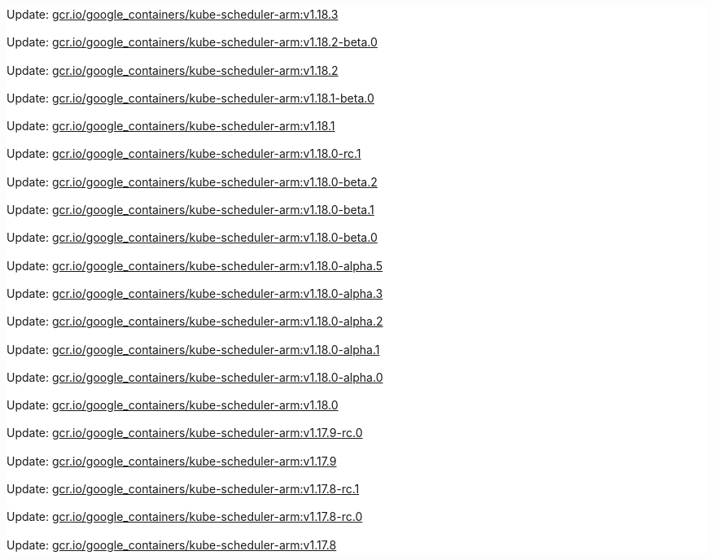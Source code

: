Update: [gcr.io/google_containers/kube-scheduler-arm:v1.18.3](https://hub.docker.com/r/cruse/kube-scheduler-arm/tags/)

Update: [gcr.io/google_containers/kube-scheduler-arm:v1.18.2-beta.0](https://hub.docker.com/r/cruse/kube-scheduler-arm/tags/)

Update: [gcr.io/google_containers/kube-scheduler-arm:v1.18.2](https://hub.docker.com/r/cruse/kube-scheduler-arm/tags/)

Update: [gcr.io/google_containers/kube-scheduler-arm:v1.18.1-beta.0](https://hub.docker.com/r/cruse/kube-scheduler-arm/tags/)

Update: [gcr.io/google_containers/kube-scheduler-arm:v1.18.1](https://hub.docker.com/r/cruse/kube-scheduler-arm/tags/)

Update: [gcr.io/google_containers/kube-scheduler-arm:v1.18.0-rc.1](https://hub.docker.com/r/cruse/kube-scheduler-arm/tags/)

Update: [gcr.io/google_containers/kube-scheduler-arm:v1.18.0-beta.2](https://hub.docker.com/r/cruse/kube-scheduler-arm/tags/)

Update: [gcr.io/google_containers/kube-scheduler-arm:v1.18.0-beta.1](https://hub.docker.com/r/cruse/kube-scheduler-arm/tags/)

Update: [gcr.io/google_containers/kube-scheduler-arm:v1.18.0-beta.0](https://hub.docker.com/r/cruse/kube-scheduler-arm/tags/)

Update: [gcr.io/google_containers/kube-scheduler-arm:v1.18.0-alpha.5](https://hub.docker.com/r/cruse/kube-scheduler-arm/tags/)

Update: [gcr.io/google_containers/kube-scheduler-arm:v1.18.0-alpha.3](https://hub.docker.com/r/cruse/kube-scheduler-arm/tags/)

Update: [gcr.io/google_containers/kube-scheduler-arm:v1.18.0-alpha.2](https://hub.docker.com/r/cruse/kube-scheduler-arm/tags/)

Update: [gcr.io/google_containers/kube-scheduler-arm:v1.18.0-alpha.1](https://hub.docker.com/r/cruse/kube-scheduler-arm/tags/)

Update: [gcr.io/google_containers/kube-scheduler-arm:v1.18.0-alpha.0](https://hub.docker.com/r/cruse/kube-scheduler-arm/tags/)

Update: [gcr.io/google_containers/kube-scheduler-arm:v1.18.0](https://hub.docker.com/r/cruse/kube-scheduler-arm/tags/)

Update: [gcr.io/google_containers/kube-scheduler-arm:v1.17.9-rc.0](https://hub.docker.com/r/cruse/kube-scheduler-arm/tags/)

Update: [gcr.io/google_containers/kube-scheduler-arm:v1.17.9](https://hub.docker.com/r/cruse/kube-scheduler-arm/tags/)

Update: [gcr.io/google_containers/kube-scheduler-arm:v1.17.8-rc.1](https://hub.docker.com/r/cruse/kube-scheduler-arm/tags/)

Update: [gcr.io/google_containers/kube-scheduler-arm:v1.17.8-rc.0](https://hub.docker.com/r/cruse/kube-scheduler-arm/tags/)

Update: [gcr.io/google_containers/kube-scheduler-arm:v1.17.8](https://hub.docker.com/r/cruse/kube-scheduler-arm/tags/)
